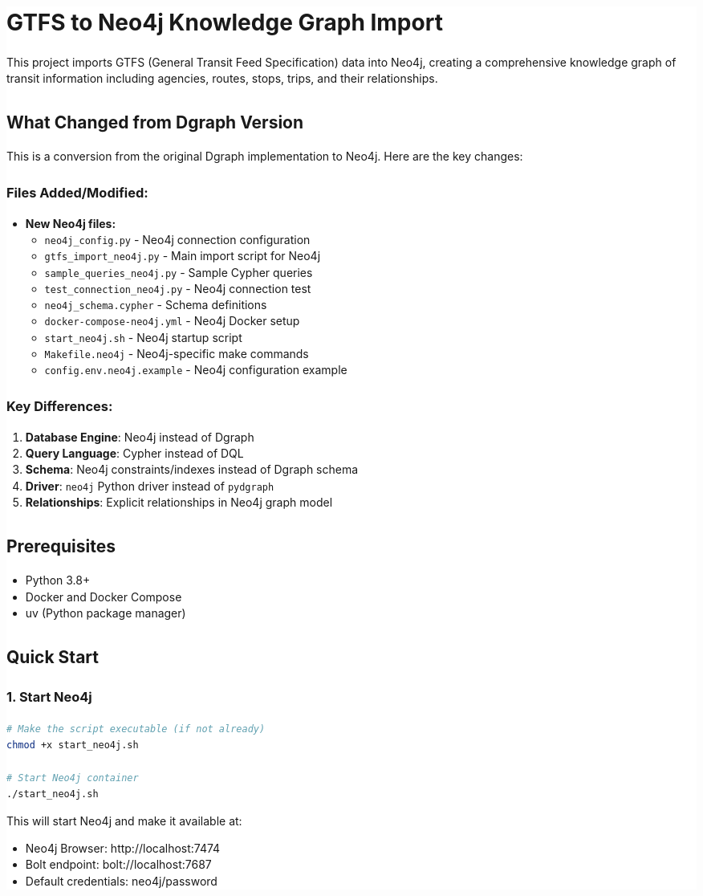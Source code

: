 # GTFS to Neo4j Knowledge Graph Import

This project imports GTFS (General Transit Feed Specification) data into Neo4j, creating a comprehensive knowledge graph of transit information including agencies, routes, stops, trips, and their relationships.

## What Changed from Dgraph Version

This is a conversion from the original Dgraph implementation to Neo4j. Here are the key changes:

### Files Added/Modified:
- **New Neo4j files:**
  - `neo4j_config.py` - Neo4j connection configuration
  - `gtfs_import_neo4j.py` - Main import script for Neo4j
  - `sample_queries_neo4j.py` - Sample Cypher queries
  - `test_connection_neo4j.py` - Neo4j connection test
  - `neo4j_schema.cypher` - Schema definitions
  - `docker-compose-neo4j.yml` - Neo4j Docker setup
  - `start_neo4j.sh` - Neo4j startup script
  - `Makefile.neo4j` - Neo4j-specific make commands
  - `config.env.neo4j.example` - Neo4j configuration example

### Key Differences:
1. **Database Engine**: Neo4j instead of Dgraph
2. **Query Language**: Cypher instead of DQL
3. **Schema**: Neo4j constraints/indexes instead of Dgraph schema
4. **Driver**: `neo4j` Python driver instead of `pydgraph`
5. **Relationships**: Explicit relationships in Neo4j graph model

## Prerequisites

- Python 3.8+
- Docker and Docker Compose
- uv (Python package manager)

## Quick Start

### 1. Start Neo4j

```bash
# Make the script executable (if not already)
chmod +x start_neo4j.sh

# Start Neo4j container
./start_neo4j.sh
```

This will start Neo4j and make it available at:
- Neo4j Browser: http://localhost:7474
- Bolt endpoint: bolt://localhost:7687
- Default credentials: neo4j/password
